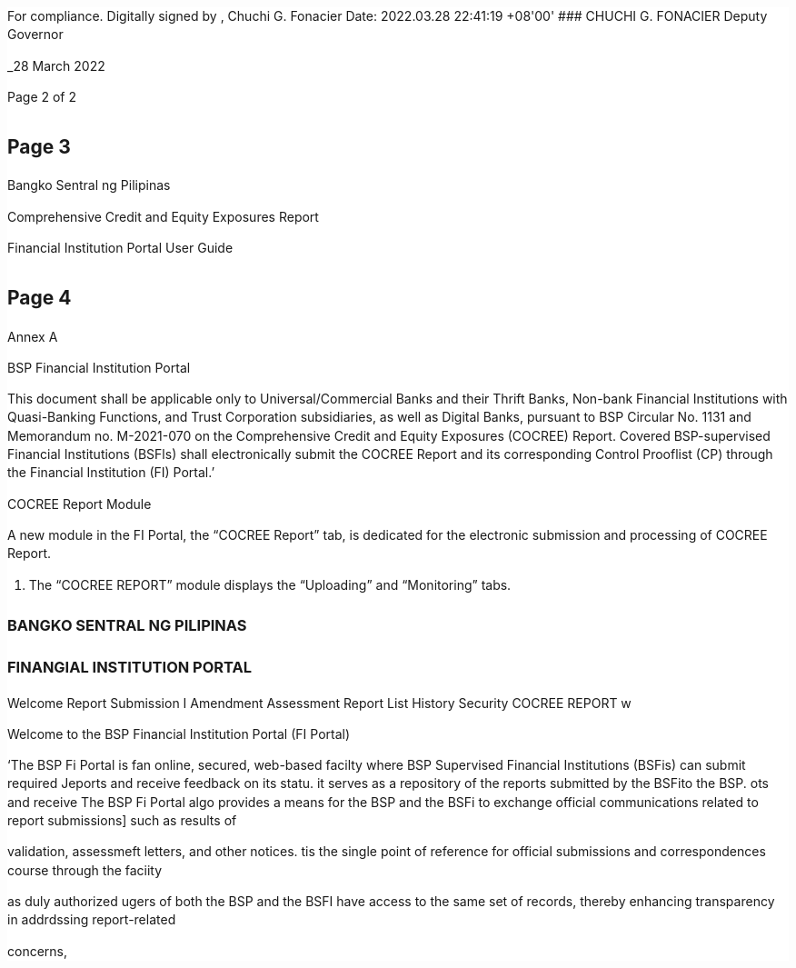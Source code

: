For compliance. Digitally signed by , Chuchi G. Fonacier Date: 2022.03.28 22:41:19 +08'00' ### CHUCHI G. FONACIER Deputy Governor

_28 March 2022

Page 2 of 2

## Page 3

Bangko Sentral ng Pilipinas

Comprehensive Credit and Equity Exposures Report

Financial Institution Portal User Guide

## Page 4

Annex A

BSP Financial Institution Portal

This document shall be applicable only to Universal/Commercial Banks and their Thrift Banks, Non-bank Financial Institutions with Quasi-Banking Functions, and Trust Corporation subsidiaries, as well as Digital Banks, pursuant to BSP Circular No. 1131 and Memorandum no. M-2021-070 on the Comprehensive Credit and Equity Exposures (COCREE) Report. Covered BSP-supervised Financial Institutions (BSFls) shall electronically submit the COCREE Report and its corresponding Control Prooflist (CP) through the Financial Institution (FI) Portal.’

COCREE Report Module

A new module in the FI Portal, the “COCREE Report” tab, is dedicated for the electronic submission and processing of COCREE Report.

1. The “COCREE REPORT” module displays the “Uploading” and “Monitoring” tabs.

### BANGKO SENTRAL NG PILIPINAS

### FINANGIAL INSTITUTION PORTAL

Welcome Report Submission I Amendment Assessment Report List History Security COCREE REPORT w

Welcome to the BSP Financial Institution Portal (FI Portal)

‘The BSP Fi Portal is fan online, secured, web-based facilty where BSP Supervised Financial Institutions (BSFis) can submit required Jeports and receive feedback on its statu. it serves as a repository of the reports submitted by the BSFito the BSP. ots and receive The BSP Fi Portal algo provides a means for the BSP and the BSFi to exchange official communications related to report submissions] such as results of

validation, assessmeft letters, and other notices. tis the single point of reference for official submissions and correspondences course through the faciity

as duly authorized ugers of both the BSP and the BSFI have access to the same set of records, thereby enhancing transparency in addrdssing report-related

concerns,
